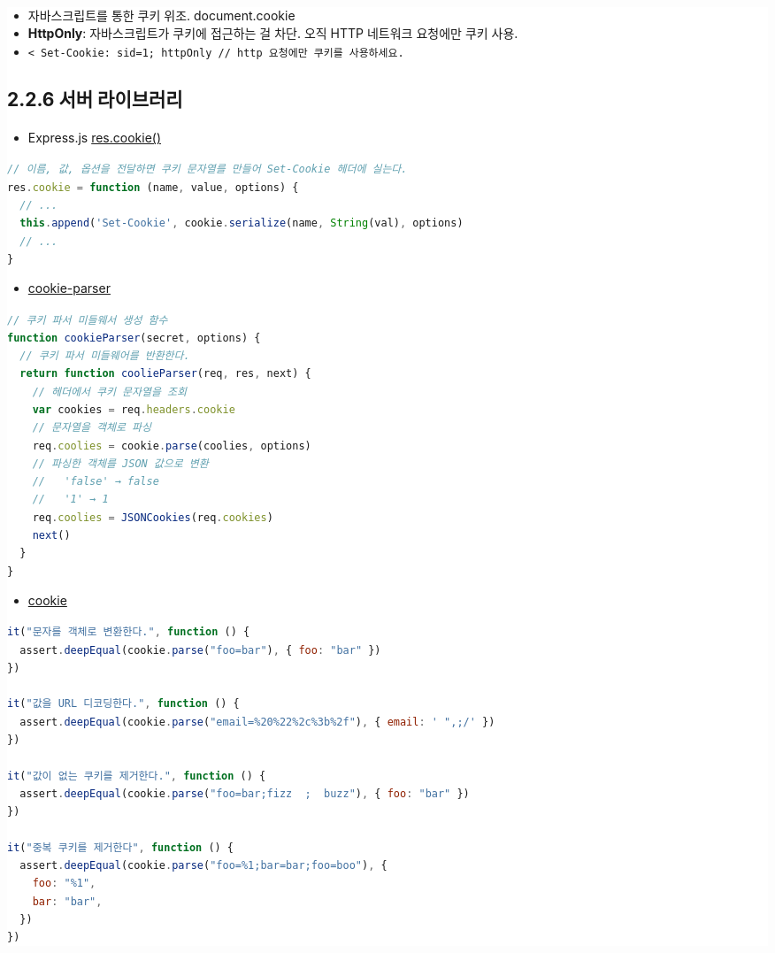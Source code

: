 - 자바스크립트를 통한 쿠키 위조. document.cookie
- **HttpOnly**: 자바스크립트가 쿠키에 접근하는 걸 차단. 오직 HTTP 네트워크 요청에만 쿠키 사용.
- `< Set-Cookie: sid=1; httpOnly // http 요청에만 쿠키를 사용하세요.`

## 2.2.6 서버 라이브러리

- Express.js [res.cookie()](https://github.com/expressjs/express/blob/master/lib/response.js#L884)

```js
// 이름, 값, 옵션을 전달하면 쿠키 문자열를 만들어 Set-Cookie 헤더에 실는다.
res.cookie = function (name, value, options) {
  // ...
  this.append('Set-Cookie', cookie.serialize(name, String(val), options)
  // ...
}
```

- [cookie-parser](https://github.com/expressjs/cookie-parser/tree/master)

```js
// 쿠키 파서 미들웨서 생성 함수
function cookieParser(secret, options) {
  // 쿠키 파서 미들웨어를 반환한다.
  return function coolieParser(req, res, next) {
    // 헤더에서 쿠키 문자열을 조회
    var cookies = req.headers.cookie
    // 문자열을 객체로 파싱
    req.coolies = cookie.parse(coolies, options)
    // 파싱한 객체를 JSON 값으로 변환
    //   'false' → false
    //   '1' → 1
    req.coolies = JSONCookies(req.cookies)
    next()
  }
}
```

- [cookie](https://github.com/jshttp/cookie/tree/master)

```js
it("문자를 객체로 변환한다.", function () {
  assert.deepEqual(cookie.parse("foo=bar"), { foo: "bar" })
})

it("값을 URL 디코딩한다.", function () {
  assert.deepEqual(cookie.parse("email=%20%22%2c%3b%2f"), { email: ' ",;/' })
})

it("값이 없는 쿠키를 제거한다.", function () {
  assert.deepEqual(cookie.parse("foo=bar;fizz  ;  buzz"), { foo: "bar" })
})

it("중복 쿠키를 제거한다", function () {
  assert.deepEqual(cookie.parse("foo=%1;bar=bar;foo=boo"), {
    foo: "%1",
    bar: "bar",
  })
})
```
